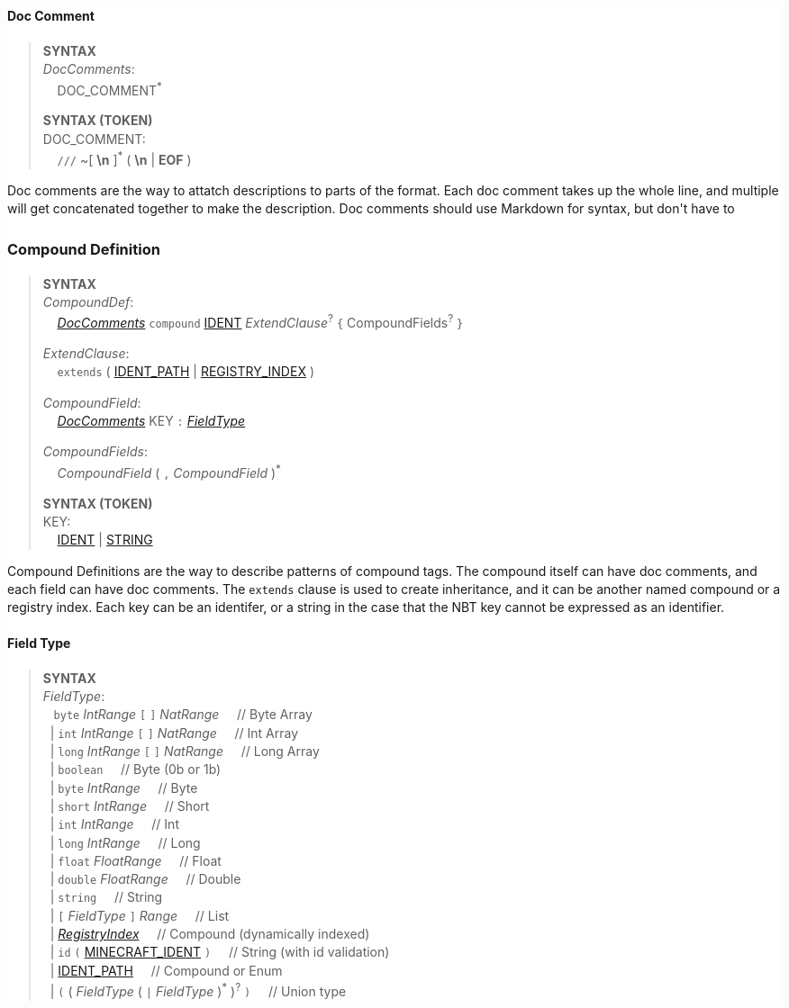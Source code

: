 #### Doc Comment
> **SYNTAX**\
> _DocComments_:\
> &nbsp; &nbsp; DOC_COMMENT<sup>*</sup>
> 
> **SYNTAX (TOKEN)**\
> DOC_COMMENT:\
> &nbsp; &nbsp; `///` ~[ **\n** ]<sup>*</sup> ( **\n** | **EOF** )

Doc comments are the way to attatch descriptions to parts of the format. Each doc comment takes up the whole line, and multiple will get concatenated together to make the description. Doc comments should use Markdown for syntax, but don't have to

### Compound Definition
> **SYNTAX**\
> _CompoundDef_:\
> &nbsp; &nbsp; [_DocComments_](#Doc-Comment)
>               `compound` [IDENT](#Identifier) _ExtendClause_<sup>?</sup> `{` CompoundFields<sup>?</sup> `}`
> 
> _ExtendClause_:\
> &nbsp; &nbsp; `extends` ( [IDENT_PATH](#Identifier-Path) | [REGISTRY_INDEX](#Registry-Index) )
> 
> _CompoundField_:\
> &nbsp; &nbsp; [_DocComments_](#Doc-Comment) KEY `:` [_FieldType_](#Field-Type)
> 
> _CompoundFields_:\
> &nbsp; &nbsp; _CompoundField_ ( `,` _CompoundField_ )<sup>*</sup>
> 
> **SYNTAX (TOKEN)**\
> KEY:\
> &nbsp; &nbsp; [IDENT](#Identifier) | [STRING](#String)

Compound Definitions are the way to describe patterns of compound tags.
The compound itself can have doc comments, and each field can have doc comments.
The `extends` clause is used to create inheritance, and it can be another named compound or a registry index.
Each key can be an identifer, or a string in the case that the NBT key cannot be expressed as an identifier.

#### Field Type

> **SYNTAX**\
> _FieldType_:\
> &nbsp;&nbsp;  `byte` _IntRange_ `[` `]` _NatRange_ &nbsp; &nbsp; // Byte Array \
> &nbsp;&nbsp;| `int` _IntRange_ `[` `]` _NatRange_ &nbsp; &nbsp; // Int Array \
> &nbsp;&nbsp;| `long` _IntRange_ `[` `]` _NatRange_ &nbsp; &nbsp; // Long Array \
> &nbsp;&nbsp;| `boolean` &nbsp; &nbsp; // Byte (0b or 1b) \
> &nbsp;&nbsp;| `byte` _IntRange_ &nbsp; &nbsp; // Byte \
> &nbsp;&nbsp;| `short` _IntRange_ &nbsp; &nbsp; // Short \
> &nbsp;&nbsp;| `int` _IntRange_ &nbsp; &nbsp; // Int \
> &nbsp;&nbsp;| `long` _IntRange_ &nbsp; &nbsp; // Long \
> &nbsp;&nbsp;| `float` _FloatRange_ &nbsp; &nbsp; // Float \
> &nbsp;&nbsp;| `double` _FloatRange_ &nbsp; &nbsp; // Double \
> &nbsp;&nbsp;| `string` &nbsp; &nbsp; // String \
> &nbsp;&nbsp;| `[` _FieldType_ `]` _Range_ &nbsp; &nbsp; // List \
> &nbsp;&nbsp;| [_RegistryIndex_](#Registry-Index) &nbsp; &nbsp; // Compound (dynamically indexed) \
> &nbsp;&nbsp;| `id` `(` [MINECRAFT_IDENT](#Minecraft-Identifier) `)` &nbsp; &nbsp; // String (with id validation) \
> &nbsp;&nbsp;| [IDENT_PATH](#Identifier-Path) &nbsp; &nbsp; // Compound or Enum \
> &nbsp;&nbsp;| `(` ( _FieldType_ ( `|`  _FieldType_ )<sup>*</sup> )<sup>?</sup> `)` &nbsp; &nbsp; // Union type
> 